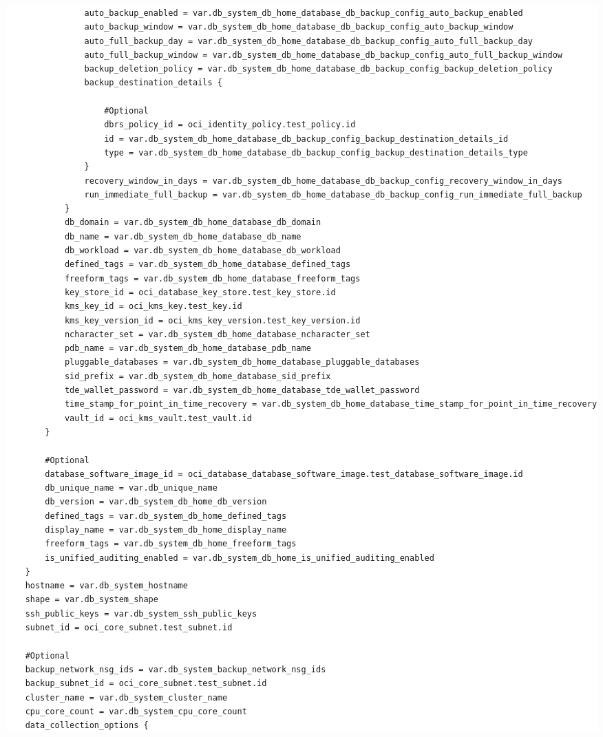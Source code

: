 ```hcl
				auto_backup_enabled = var.db_system_db_home_database_db_backup_config_auto_backup_enabled
				auto_backup_window = var.db_system_db_home_database_db_backup_config_auto_backup_window
				auto_full_backup_day = var.db_system_db_home_database_db_backup_config_auto_full_backup_day
				auto_full_backup_window = var.db_system_db_home_database_db_backup_config_auto_full_backup_window
				backup_deletion_policy = var.db_system_db_home_database_db_backup_config_backup_deletion_policy
				backup_destination_details {

					#Optional
					dbrs_policy_id = oci_identity_policy.test_policy.id
					id = var.db_system_db_home_database_db_backup_config_backup_destination_details_id
					type = var.db_system_db_home_database_db_backup_config_backup_destination_details_type
				}
				recovery_window_in_days = var.db_system_db_home_database_db_backup_config_recovery_window_in_days
				run_immediate_full_backup = var.db_system_db_home_database_db_backup_config_run_immediate_full_backup
			}
			db_domain = var.db_system_db_home_database_db_domain
			db_name = var.db_system_db_home_database_db_name
			db_workload = var.db_system_db_home_database_db_workload
			defined_tags = var.db_system_db_home_database_defined_tags
			freeform_tags = var.db_system_db_home_database_freeform_tags
			key_store_id = oci_database_key_store.test_key_store.id
			kms_key_id = oci_kms_key.test_key.id
			kms_key_version_id = oci_kms_key_version.test_key_version.id
			ncharacter_set = var.db_system_db_home_database_ncharacter_set
			pdb_name = var.db_system_db_home_database_pdb_name
			pluggable_databases = var.db_system_db_home_database_pluggable_databases
			sid_prefix = var.db_system_db_home_database_sid_prefix
			tde_wallet_password = var.db_system_db_home_database_tde_wallet_password
			time_stamp_for_point_in_time_recovery = var.db_system_db_home_database_time_stamp_for_point_in_time_recovery
			vault_id = oci_kms_vault.test_vault.id
		}

		#Optional
		database_software_image_id = oci_database_database_software_image.test_database_software_image.id
		db_unique_name = var.db_unique_name
		db_version = var.db_system_db_home_db_version
		defined_tags = var.db_system_db_home_defined_tags
		display_name = var.db_system_db_home_display_name
		freeform_tags = var.db_system_db_home_freeform_tags
		is_unified_auditing_enabled = var.db_system_db_home_is_unified_auditing_enabled
	}
	hostname = var.db_system_hostname
	shape = var.db_system_shape
	ssh_public_keys = var.db_system_ssh_public_keys
	subnet_id = oci_core_subnet.test_subnet.id

	#Optional
	backup_network_nsg_ids = var.db_system_backup_network_nsg_ids
	backup_subnet_id = oci_core_subnet.test_subnet.id
	cluster_name = var.db_system_cluster_name
	cpu_core_count = var.db_system_cpu_core_count
	data_collection_options {
```
